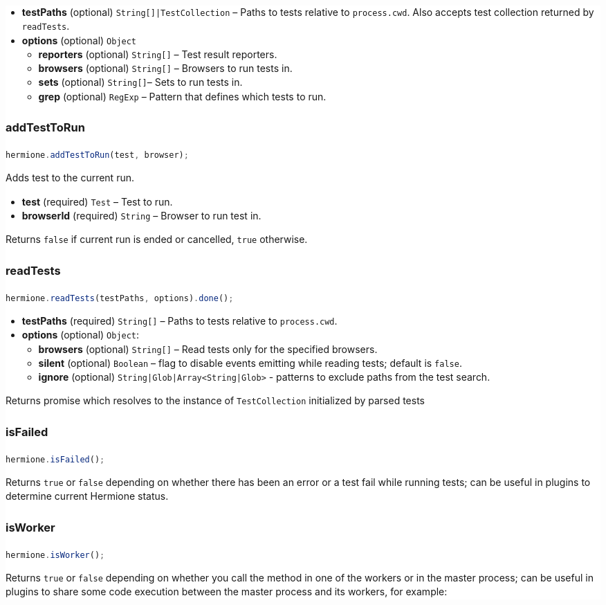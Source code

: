 * **testPaths** (optional) `String[]|TestCollection` – Paths to tests relative to `process.cwd`. Also accepts test collection returned by `readTests`.
* **options** (optional) `Object`
  * **reporters** (optional) `String[]` – Test result reporters.
  * **browsers** (optional) `String[]` – Browsers to run tests in.
  * **sets** (optional) `String[]`– Sets to run tests in.
  * **grep** (optional) `RegExp` – Pattern that defines which tests to run.

### addTestToRun

```js
hermione.addTestToRun(test, browser);
```

Adds test to the current run.

* **test** (required) `Test` – Test to run.
* **browserId** (required) `String` – Browser to run test in.

Returns `false` if current run is ended or cancelled, `true` otherwise.

### readTests

```js
hermione.readTests(testPaths, options).done();
```

* **testPaths** (required) `String[]` – Paths to tests relative to `process.cwd`.
* **options** (optional) `Object`:
  * **browsers** (optional) `String[]` – Read tests only for the specified browsers.
  * **silent** (optional) `Boolean` – flag to disable events emitting while reading tests; default is `false`.
  * **ignore** (optional) `String|Glob|Array<String|Glob>` - patterns to exclude paths from the test search.

Returns promise which resolves to the instance of `TestCollection` initialized by parsed tests

### isFailed

```js
hermione.isFailed();
```

Returns `true` or `false` depending on whether there has been an error or a test fail while running tests; can be useful in plugins to
determine current Hermione status.

### isWorker

```js
hermione.isWorker();
```

Returns `true` or `false` depending on whether you call the method in one of the workers or in the master process; can be useful in plugins to share some code execution between the master process and its workers, for example:
